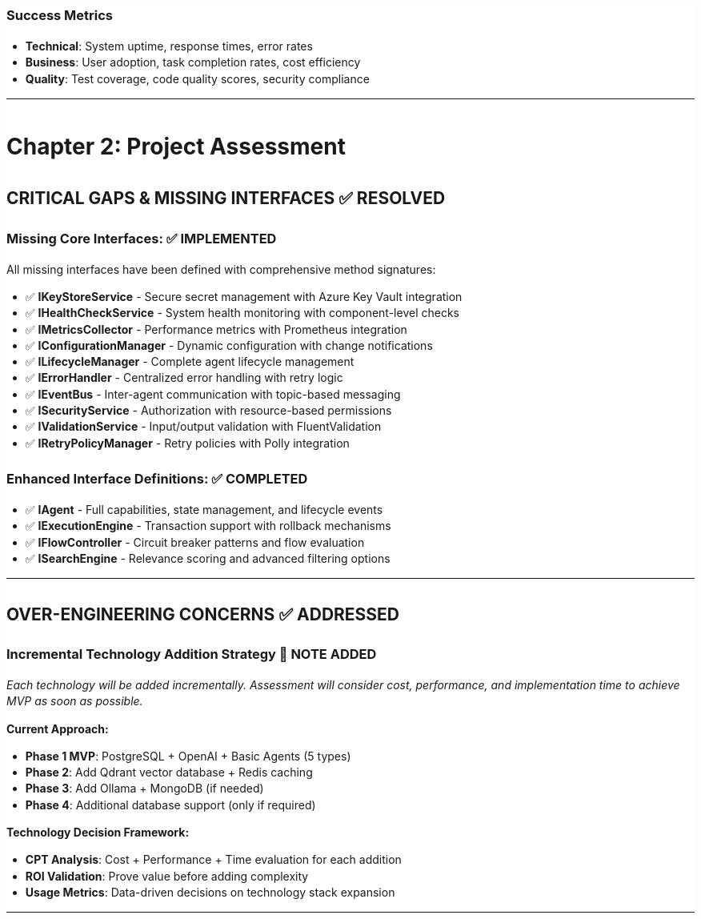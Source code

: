 ### **Success Metrics**
- **Technical**: System uptime, response times, error rates
- **Business**: User adoption, task completion rates, cost efficiency
- **Quality**: Test coverage, code quality scores, security compliance

---

# Chapter 2: Project Assessment

## **CRITICAL GAPS & MISSING INTERFACES** ✅ **RESOLVED**

### **Missing Core Interfaces:** ✅ **IMPLEMENTED**
All missing interfaces have been defined with comprehensive method signatures:
- ✅ **IKeyStoreService** - Secure secret management with Azure Key Vault integration
- ✅ **IHealthCheckService** - System health monitoring with component-level checks
- ✅ **IMetricsCollector** - Performance metrics with Prometheus integration
- ✅ **IConfigurationManager** - Dynamic configuration with change notifications
- ✅ **ILifecycleManager** - Complete agent lifecycle management
- ✅ **IErrorHandler** - Centralized error handling with retry logic
- ✅ **IEventBus** - Inter-agent communication with topic-based messaging
- ✅ **ISecurityService** - Authorization with resource-based permissions
- ✅ **IValidationService** - Input/output validation with FluentValidation
- ✅ **IRetryPolicyManager** - Retry policies with Polly integration

### **Enhanced Interface Definitions:** ✅ **COMPLETED**
- ✅ **IAgent** - Full capabilities, state management, and lifecycle events
- ✅ **IExecutionEngine** - Transaction support with rollback mechanisms
- ✅ **IFlowController** - Circuit breaker patterns and flow evaluation
- ✅ **ISearchEngine** - Relevance scoring and advanced filtering options

---

## **OVER-ENGINEERING CONCERNS** ✅ **ADDRESSED**

### **Incremental Technology Addition Strategy** 📝 **NOTE ADDED**
*Each technology will be added incrementally. Assessment will consider cost, performance, and implementation time to achieve MVP as soon as possible.*

**Current Approach:**
- **Phase 1 MVP**: PostgreSQL + OpenAI + Basic Agents (5 types)
- **Phase 2**: Add Qdrant vector database + Redis caching
- **Phase 3**: Add Ollama + MongoDB (if needed)
- **Phase 4**: Additional database support (only if required)

**Technology Decision Framework:**
- **CPT Analysis**: Cost + Performance + Time evaluation for each addition
- **ROI Validation**: Prove value before adding complexity
- **Usage Metrics**: Data-driven decisions on technology stack expansion

---
